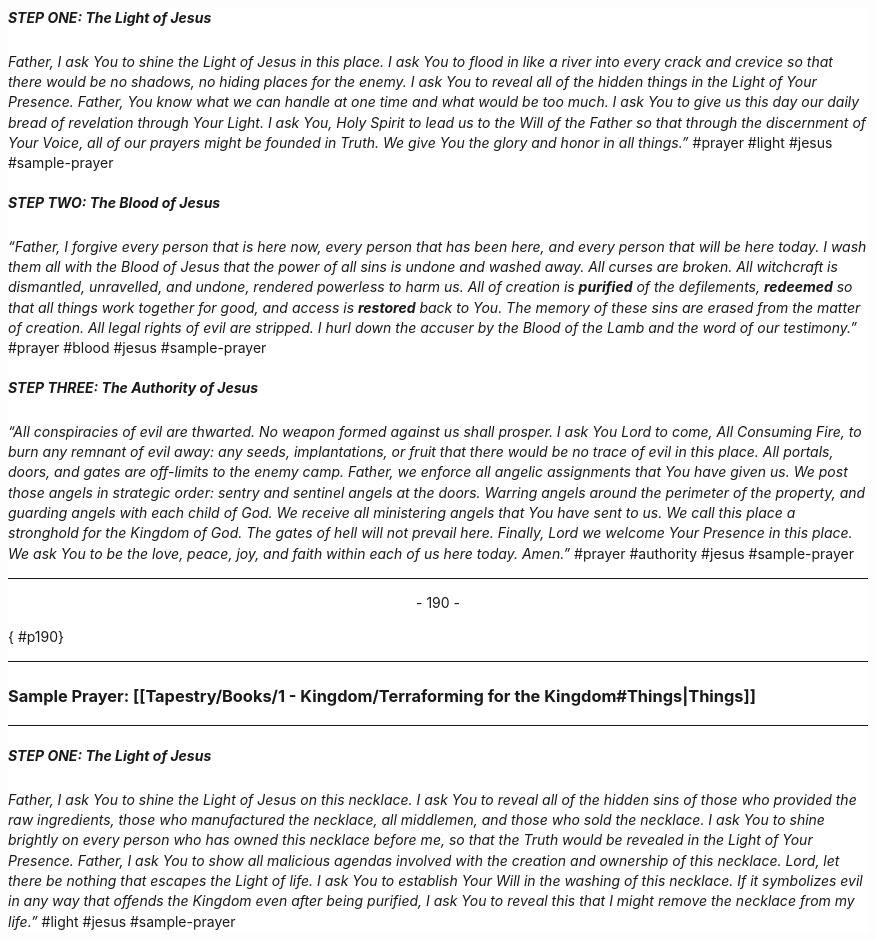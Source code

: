 ##### STEP ONE: The Light of Jesus

*Father, I ask You to shine the Light of Jesus in this place. I ask You to flood in like a river into every crack and crevice so that there would be no shadows, no hiding places for the enemy. I ask You to reveal all of the hidden things in the Light of Your Presence. Father, You know what we can handle at one time and what would be too much. I ask You to give us this day our daily bread of revelation through Your Light. I ask You, Holy Spirit to lead us to the Will of the Father so that through the discernment of Your Voice, all of our prayers might be founded in Truth. We give You the glory and honor in all things.”* #prayer #light #jesus #sample-prayer

##### STEP TWO: The Blood of Jesus

*“Father, I forgive every person that is here now, every person that has been here, and every person that will be here today. I wash them all with the Blood of Jesus that the power of all sins is undone and washed away. All curses are broken. All witchcraft is dismantled, unravelled, and undone, rendered powerless to harm us. All of creation is **purified** of the defilements, **redeemed** so that all things work together for good, and access is **restored** back to You. The memory of these sins are erased from the matter of creation. All legal rights of evil are stripped. I hurl down the accuser by the Blood of the Lamb and the word of our testimony.”* #prayer #blood #jesus #sample-prayer

##### STEP THREE: The Authority of Jesus

*“All conspiracies of evil are thwarted. No weapon formed against us shall prosper. I ask You Lord to come, All Consuming Fire, to burn any remnant of evil away: any seeds, implantations, or fruit that there would be no trace of evil in this place. All portals, doors, and gates are off-limits to the enemy camp. Father, we enforce all angelic assignments that You have given us. We post those angels in strategic order: sentry and sentinel angels at the doors. Warring angels around the perimeter of the property, and guarding angels with each child of God. We receive all ministering angels that You have sent to us. We call this place a stronghold for the Kingdom of God. The gates of hell will not prevail here. Finally, Lord we welcome Your Presence in this place. We ask You to be the love, peace, joy, and faith within each of us here today. Amen.”* #prayer #authority #jesus #sample-prayer

---

<p style="text-align:center;">
- 190 -

</p> 
{ #p190}


---

### Sample Prayer: [[Tapestry/Books/1 - Kingdom/Terraforming for the Kingdom#Things\|Things]]

---

##### STEP ONE: The Light of Jesus

*Father, I ask You to shine the Light of Jesus on this necklace. I ask You to reveal all of the hidden sins of those who provided the raw ingredients, those who manufactured the necklace, all middlemen, and those who sold the necklace. I ask You to shine brightly on every person who has owned this necklace before me, so that the Truth would be revealed in the Light of Your Presence. Father, I ask You to show all malicious agendas involved with the creation and ownership of this necklace. Lord, let there be nothing that escapes the Light of life. I ask You to establish Your Will in the washing of this necklace. If it symbolizes evil in any way that offends the Kingdom even after being purified, I ask You to reveal this that I might remove the necklace from my life.”* #light #jesus #sample-prayer

